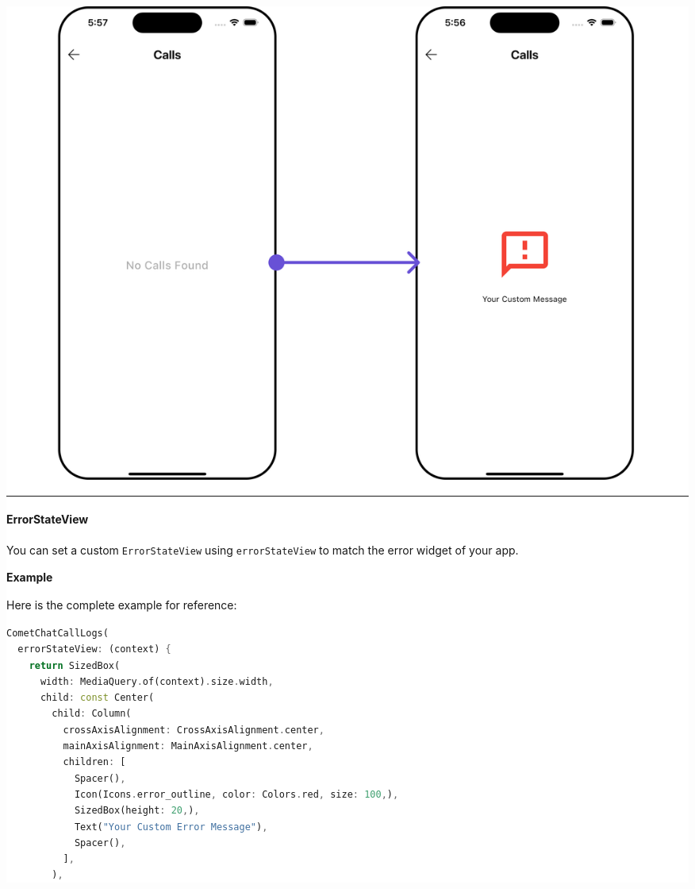 ![](../../assets/ios/call_logs_empty_state_view_cometchat_screens.png)

</TabItem>

</Tabs>

---

#### ErrorStateView

You can set a custom `ErrorStateView` using `errorStateView` to match the error widget of your app.

**Example**

Here is the complete example for reference:

<Tabs>

<TabItem value="Dart" label="Dart">

```dart
CometChatCallLogs(
  errorStateView: (context) {
    return SizedBox(
      width: MediaQuery.of(context).size.width,
      child: const Center(
        child: Column(
          crossAxisAlignment: CrossAxisAlignment.center,
          mainAxisAlignment: MainAxisAlignment.center,
          children: [
            Spacer(),
            Icon(Icons.error_outline, color: Colors.red, size: 100,),
            SizedBox(height: 20,),
            Text("Your Custom Error Message"),
            Spacer(),
          ],
        ),
```